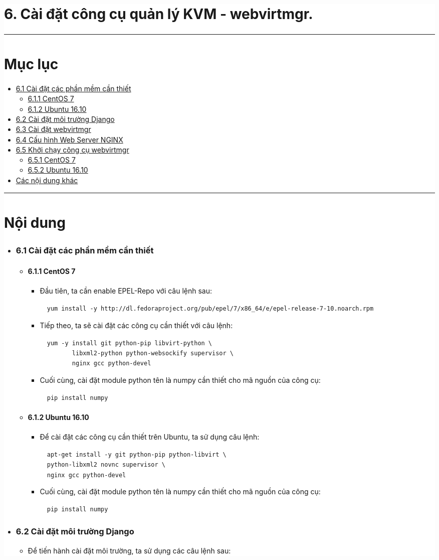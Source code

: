 # 6. Cài đặt công cụ quản lý KVM - webvirtmgr.

____

# Mục lục


- [6.1 Cài đặt các phần mềm cần thiết](#important)
    - [6.1.1 CentOS 7](#centos)
    - [6.1.2 Ubuntu 16.10](#ubuntu)
- [6.2 Cài đặt môi trường Django](#django)
- [6.3 Cài đặt webvirtmgr](#setup)
- [6.4 Cấu hình Web Server NGINX](#nginx)
- [6.5 Khởi chạy công cụ webvirtmgr](#run)
    - [6.5.1 CentOS 7](#runcentos)
    - [6.5.2 Ubuntu 16.10](#runubuntu)
- [Các nội dung khác](#content-others)

____

# <a name="content">Nội dung</a>

- ### <a name="important">6.1 Cài đặt các phần mềm cần thiết</a>
    - #### <a name="centos">6.1.1 CentOS 7</a>

        - Đầu tiên, ta cần enable EPEL-Repo với câu lệnh sau:

                yum install -y http://dl.fedoraproject.org/pub/epel/7/x86_64/e/epel-release-7-10.noarch.rpm

        - Tiếp theo, ta sẽ cài đặt các công cụ cần thiết với câu lệnh:

                yum -y install git python-pip libvirt-python \
                       libxml2-python python-websockify supervisor \
                       nginx gcc python-devel

        - Cuối cùng, cài đặt module python tên là numpy cần thiết cho mã nguồn của công cụ:

                pip install numpy

    - #### <a name="ubuntu">6.1.2 Ubuntu 16.10</a>

        - Để cài đặt các công cụ cần thiết trên Ubuntu, ta sử dụng câu lệnh:

                apt-get install -y git python-pip python-libvirt \
                python-libxml2 novnc supervisor \
                nginx gcc python-devel
        - Cuối cùng, cài đặt module python tên là numpy cần thiết cho mã nguồn của công cụ:

                pip install numpy


- ### <a name="django">6.2 Cài đặt môi trường Django</a>

    - Để tiến hành cài đặt môi trường, ta sử dụng các câu lệnh sau:
